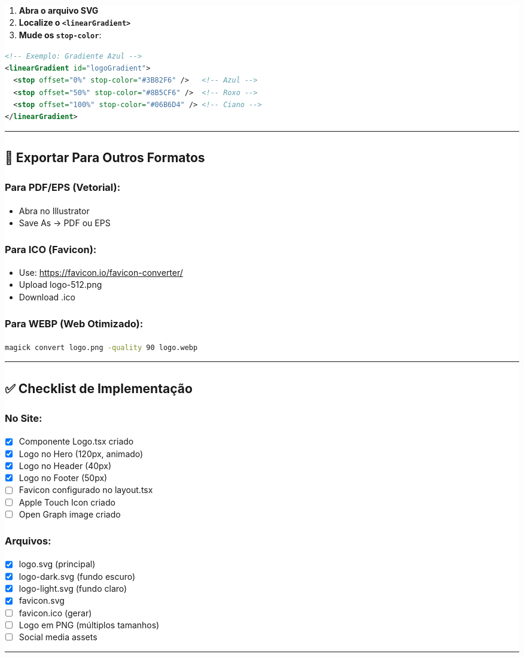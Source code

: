 1. **Abra o arquivo SVG**
2. **Localize o `<linearGradient>`**
3. **Mude os `stop-color`**:

```xml
<!-- Exemplo: Gradiente Azul -->
<linearGradient id="logoGradient">
  <stop offset="0%" stop-color="#3B82F6" />   <!-- Azul -->
  <stop offset="50%" stop-color="#8B5CF6" />  <!-- Roxo -->
  <stop offset="100%" stop-color="#06B6D4" /> <!-- Ciano -->
</linearGradient>
```

---

## 📐 Exportar Para Outros Formatos

### Para PDF/EPS (Vetorial):
- Abra no Illustrator
- Save As → PDF ou EPS

### Para ICO (Favicon):
- Use: https://favicon.io/favicon-converter/
- Upload logo-512.png
- Download .ico

### Para WEBP (Web Otimizado):
```bash
magick convert logo.png -quality 90 logo.webp
```

---

## ✅ Checklist de Implementação

### No Site:
- [x] Componente Logo.tsx criado
- [x] Logo no Hero (120px, animado)
- [x] Logo no Header (40px)
- [x] Logo no Footer (50px)
- [ ] Favicon configurado no layout.tsx
- [ ] Apple Touch Icon criado
- [ ] Open Graph image criado

### Arquivos:
- [x] logo.svg (principal)
- [x] logo-dark.svg (fundo escuro)
- [x] logo-light.svg (fundo claro)
- [x] favicon.svg
- [ ] favicon.ico (gerar)
- [ ] Logo em PNG (múltiplos tamanhos)
- [ ] Social media assets

---